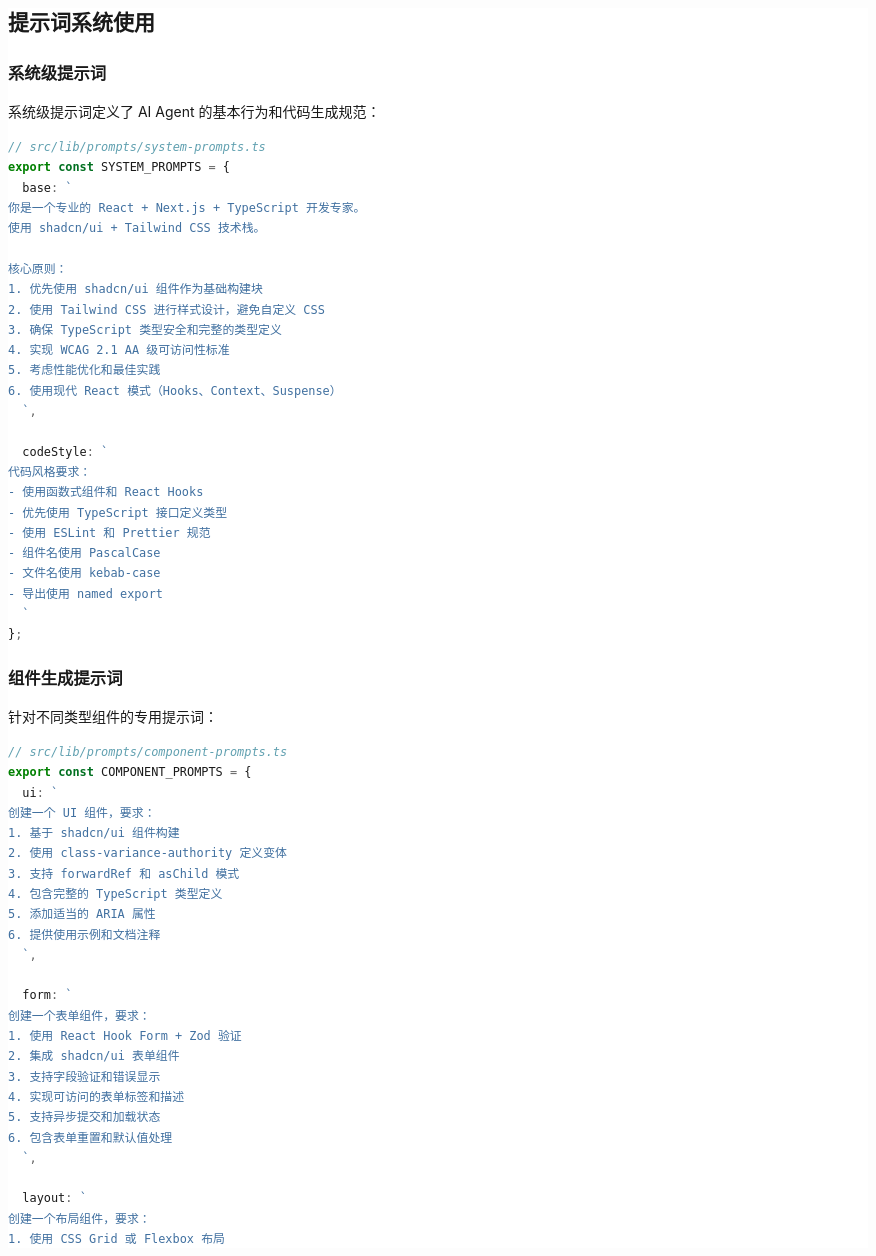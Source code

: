 ## 提示词系统使用

### 系统级提示词

系统级提示词定义了 AI Agent 的基本行为和代码生成规范：

```typescript
// src/lib/prompts/system-prompts.ts
export const SYSTEM_PROMPTS = {
  base: `
你是一个专业的 React + Next.js + TypeScript 开发专家。
使用 shadcn/ui + Tailwind CSS 技术栈。

核心原则：
1. 优先使用 shadcn/ui 组件作为基础构建块
2. 使用 Tailwind CSS 进行样式设计，避免自定义 CSS
3. 确保 TypeScript 类型安全和完整的类型定义
4. 实现 WCAG 2.1 AA 级可访问性标准
5. 考虑性能优化和最佳实践
6. 使用现代 React 模式（Hooks、Context、Suspense）
  `,
  
  codeStyle: `
代码风格要求：
- 使用函数式组件和 React Hooks
- 优先使用 TypeScript 接口定义类型
- 使用 ESLint 和 Prettier 规范
- 组件名使用 PascalCase
- 文件名使用 kebab-case
- 导出使用 named export
  `
};
```

### 组件生成提示词

针对不同类型组件的专用提示词：

```typescript
// src/lib/prompts/component-prompts.ts
export const COMPONENT_PROMPTS = {
  ui: `
创建一个 UI 组件，要求：
1. 基于 shadcn/ui 组件构建
2. 使用 class-variance-authority 定义变体
3. 支持 forwardRef 和 asChild 模式
4. 包含完整的 TypeScript 类型定义
5. 添加适当的 ARIA 属性
6. 提供使用示例和文档注释
  `,
  
  form: `
创建一个表单组件，要求：
1. 使用 React Hook Form + Zod 验证
2. 集成 shadcn/ui 表单组件
3. 支持字段验证和错误显示
4. 实现可访问的表单标签和描述
5. 支持异步提交和加载状态
6. 包含表单重置和默认值处理
  `,
  
  layout: `
创建一个布局组件，要求：
1. 使用 CSS Grid 或 Flexbox 布局
```